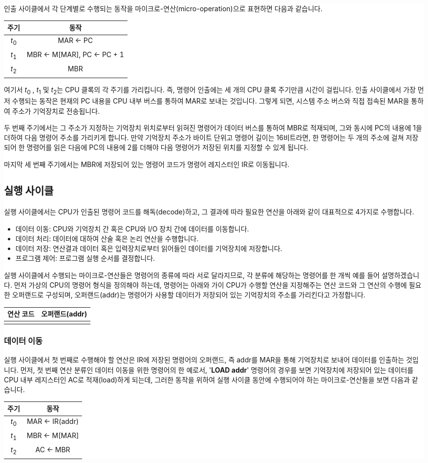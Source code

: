 인출 사이클에서 각 단계별로 수행되는 동작을 마이크로-연산(micro-operation)으로 표현하면 다음과 같습니다.

| **주기**  |                     **동작**                      |
|:-------:|:-----------------------------------------------:| 
| $t_{0}$ |               MAR $\leftarrow$ PC               |   
| $t_{1}$ | MBR $\leftarrow$ M[MAR], PC $\leftarrow$ PC + 1 |   
| $t_{2}$ |                       MBR                       |   

여기서 $t_{0}$ , $t_{1}$ 및 $t_{2}$는 CPU 클록의 각 주기를 가리킵니다.
즉, 명령어 인출에는 세 개의 CPU 클록 주기만큼 시간이 걸립니다.
인출 사이클에서 가장 먼저 수행되는 동작은 현재의 PC 내용을 CPU 내부 버스를 통하여 MAR로 보내는 것입니다.
그렇게 되면, 시스템 주소 버스와 직접 접속된 MAR을 통하여 주소가 기억장치로 전송됩니다.

두 번째 주기에서는 그 주소가 지정하는 기억장치 위치로부터 읽혀진 명령어가 데이터 버스를 통하여 MBR로 적재되며, 그와 동시에 PC의 내용에 1을 더하여 다음 명령어 주소를 가리키게 합니다.
만약 기억장치 주소가 바이트 단위고 명령어 길이는 16비트라면, 한 명령어는 두 개의 주소에 걸쳐 저장되어 한 명령어를 읽은 다음에 PC의 내용에 2를 더해야 다음 명령어가 저장된 위치를 지정할 수 있게 됩니다.

마지막 세 번째 주기에서는 MBR에 저장되어 있는 명령어 코드가 명령어 레지스터인 IR로 이동됩니다.

## 실행 사이클

실행 사이클에서는 CPU가 인출된 명령어 코드를 해독(decode)하고, 그 결과에 따라 필요한 연산을 아래와 같이 대표적으로 4가지로 수행합니다.

- 데이터 이동: CPU와 기억장치 간 혹은 CPU와 I/O 장치 간에 데이터를 이동합니다.
- 데이터 처리: 데이터에 대하여 산술 혹은 논리 연산을 수행합니다.
- 데이터 저장: 연산결과 데이터 혹은 입력장치로부터 읽어들인 데이터를 기억장치에 저장합니다.
- 프로그램 제어: 프로그램 실행 순서를 결정합니다.

실행 사이클에서 수행되는 마이크로-연산들은 명령어의 종류에 따라 서로 달라지므로, 각 분류에 해당하는 명령어를 한 개씩 예를 들어 설명하겠습니다.
먼저 가상의 CPU의 명령어 형식을 정의해야 하는데, 명령어는 아래와 가이 CPU가 수행할 연산을 지정해주는 연산 코드와 그 연산의 수행에 필요한 오퍼랜드로 구성되며, 오퍼랜드(addr)는 명령어가 사용할 데이터가
저장되어 있는 기억장치의 주소를 가리킨다고 가정합니다.

| **연산 코드** | **오퍼랜드(addr)** |
|:---------:|:--------------:|   
|           |                |  

### 데이터 이동

실행 사이클에서 첫 번째로 수행해야 할 연산은 IR에 저장된 명령어의 오퍼랜드, 즉 addr를 MAR을 통해 기억장치로 보내어 데이터를 인출하는 것입니다.
먼저, 첫 번째 연산 분류인 데이터 이동을 위한 명령어의 한 예로서, '**LOAD addr**' 명령어의 경우를 보면 기억장치에 저장되어 있는 데이터를 CPU 내부 레지스터인 AC로 적재(load)하게 되는데,
그러한 동작을 위하여 실행 사이클 동안에 수행되어야 하는 마이크로-연산들을 보면 다음과 같습니다.

| **주기**  |          **동작**           |
|:-------:|:-------------------------:| 
| $t_{0}$ | MAR $\leftarrow$ IR(addr) |   
| $t_{1}$ |  MBR $\leftarrow$ M[MAR]  |   
| $t_{2}$ |    AC $\leftarrow$ MBR    |   
